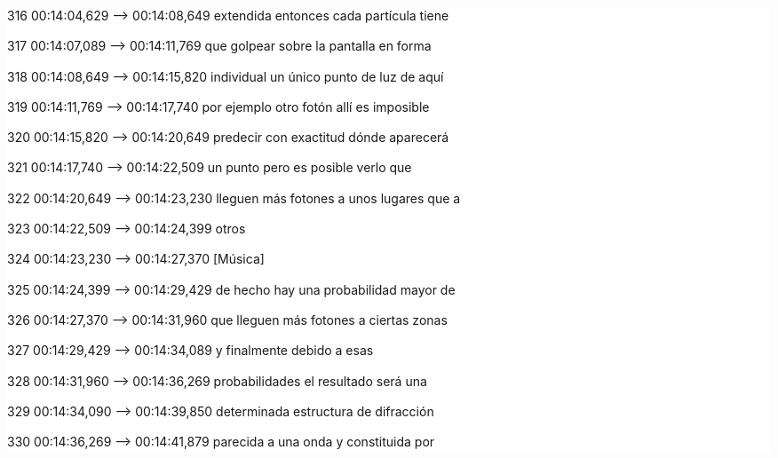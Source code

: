 316
00:14:04,629 --> 00:14:08,649
extendida entonces cada partícula tiene

317
00:14:07,089 --> 00:14:11,769
que golpear sobre la pantalla en forma

318
00:14:08,649 --> 00:14:15,820
individual un único punto de luz de aquí

319
00:14:11,769 --> 00:14:17,740
por ejemplo otro fotón allí es imposible

320
00:14:15,820 --> 00:14:20,649
predecir con exactitud dónde aparecerá

321
00:14:17,740 --> 00:14:22,509
un punto pero es posible verlo que

322
00:14:20,649 --> 00:14:23,230
lleguen más fotones a unos lugares que a

323
00:14:22,509 --> 00:14:24,399
otros

324
00:14:23,230 --> 00:14:27,370
[Música]

325
00:14:24,399 --> 00:14:29,429
de hecho hay una probabilidad mayor de

326
00:14:27,370 --> 00:14:31,960
que lleguen más fotones a ciertas zonas

327
00:14:29,429 --> 00:14:34,089
y finalmente debido a esas

328
00:14:31,960 --> 00:14:36,269
probabilidades el resultado será una

329
00:14:34,090 --> 00:14:39,850
determinada estructura de difracción

330
00:14:36,269 --> 00:14:41,879
parecida a una onda y constituida por
